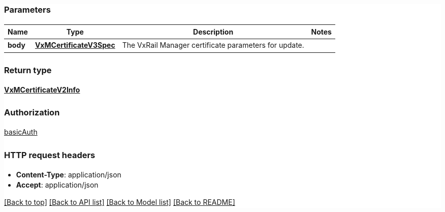 ### Parameters

Name | Type | Description  | Notes
------------- | ------------- | ------------- | -------------
 **body** | [**VxMCertificateV3Spec**](VxMCertificateV3Spec.md)| The VxRail Manager certificate parameters for update. | 

### Return type

[**VxMCertificateV2Info**](VxMCertificateV2Info.md)

### Authorization

[basicAuth](../README.md#basicAuth)

### HTTP request headers

 - **Content-Type**: application/json
 - **Accept**: application/json

[[Back to top]](#) [[Back to API list]](../README.md#documentation-for-api-endpoints) [[Back to Model list]](../README.md#documentation-for-models) [[Back to README]](../README.md)

